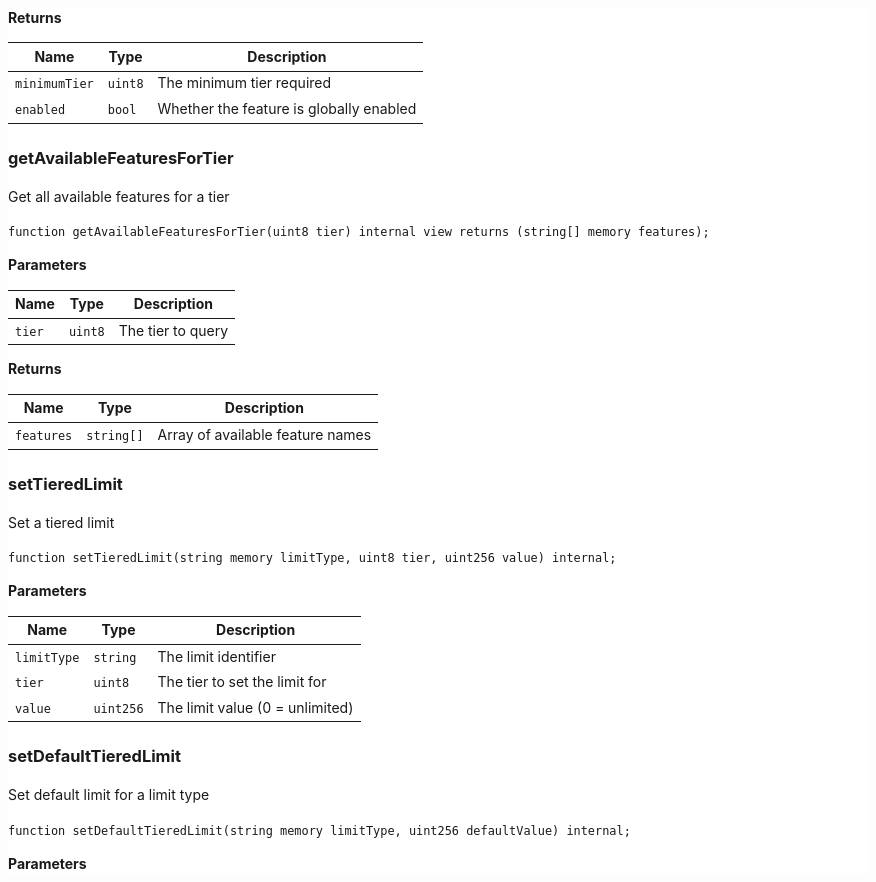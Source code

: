 **Returns**

|Name|Type|Description|
|----|----|-----------|
|`minimumTier`|`uint8`|The minimum tier required|
|`enabled`|`bool`|Whether the feature is globally enabled|


### getAvailableFeaturesForTier

Get all available features for a tier


```solidity
function getAvailableFeaturesForTier(uint8 tier) internal view returns (string[] memory features);
```
**Parameters**

|Name|Type|Description|
|----|----|-----------|
|`tier`|`uint8`|The tier to query|

**Returns**

|Name|Type|Description|
|----|----|-----------|
|`features`|`string[]`|Array of available feature names|


### setTieredLimit

Set a tiered limit


```solidity
function setTieredLimit(string memory limitType, uint8 tier, uint256 value) internal;
```
**Parameters**

|Name|Type|Description|
|----|----|-----------|
|`limitType`|`string`|The limit identifier|
|`tier`|`uint8`|The tier to set the limit for|
|`value`|`uint256`|The limit value (0 = unlimited)|


### setDefaultTieredLimit

Set default limit for a limit type


```solidity
function setDefaultTieredLimit(string memory limitType, uint256 defaultValue) internal;
```
**Parameters**
